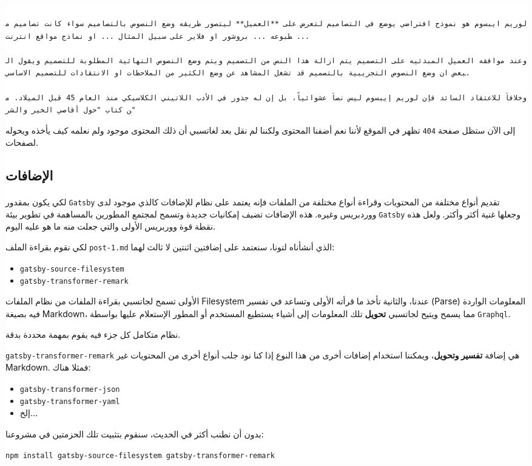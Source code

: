 ```markup

لوريم ايبسوم هو نموذج افتراضي يوضع في التصاميم لتعرض على **العميل** ليتصور طريقه وضع النصوص بالتصاميم سواء كانت تصاميم مطبوعه ... بروشور او فلاير على سبيل المثال ... او نماذج مواقع انترنت ...

وعند موافقه العميل المبدئيه على التصميم يتم ازالة هذا النص من التصميم ويتم وضع النصوص النهائية المطلوبة للتصميم ويقول البعض ان وضع النصوص التجريبية بالتصميم قد تشغل المشاهد عن وضع الكثير من الملاحظات او الانتقادات للتصميم الاساسي.

وخلافاَ للاعتقاد السائد فإن لوريم إيبسوم ليس نصاَ عشوائياً، بل إن له جذور في الأدب اللاتيني الكلاسيكي منذ العام 45 قبل الميلاد. من كتاب "حول أقاصي الخير والشر"
```

إلى الآن ستظل صفحة `404` تظهر في الموقع لأننا نعم أضفنا المحتوى ولكننا لم نقل بعد لغاتسبي أن ذلك المحتوى موجود ولم نعلمه كيف يأخذه ويحوله لصفحات.

## الإضافات

لكي يكون بمقدور `Gatsby` تقديم أنواع مختلفة من المحتويات وقراءة أنواع مختلفة من الملفات فإنه يعتمد على  نظام للإضافات كالذي موجود لدى ووردبريس وغيره. هذه الإضافات تضيف إمكانيات جديدة وتسمح لمجتمع المطورين بالمساهمة في تطوير بيئة `Gatsby` وجعلها غنية أكثر وأكثر. ولعل هذه نقطة قوة ووربريس الأولى والتي جعلت منه ما هو عليه اليوم.

لكي نقوم بقراءة الملف `post-1.md` الذي أنشأناه لتونا، سنعتمد على إضافتين اثنتين لا ثالث لهما:

- `gatsby-source-filesystem`
- `gatsby-transformer-remark`

الأولى تسمح لجاتسبي بقراءة الملفات من نظام الملفات Filesystem عندنا، والثانية تأخذ ما قرأته الأولى وتساعد في تفسير (Parse) المعلومات الواردة فيه بصيغة Markdown، مما يسمح ويتيح لجاتسبي **تحويل** تلك المعلومات إلى أشياء يستطيع المستخدم أو المطور الإستعلام عليها بواسطة `Graphql`.

نظام متكامل كل جزء فيه يقوم بمهمة محددة بدقة.

`gatsby-transformer-remark` هي إضافة **تفسير وتحويل**، ويمكننا استخدام إضافات أخرى من هذا النوع إذا كنا نود جلب أنواع أخرى من المحتويات غير Markdown. فمثلا هناك:

- `gatsby-transformer-json`
- `gatsby-transformer-yaml`
- إلخ...

بدون أن نطنب أكثر في الحديث، سنقوم بتثبيت تلك الحزمتين في مشروعنا:

```
npm install gatsby-source-filesystem gatsby-transformer-remark
```

<Author slug="aissa" />
